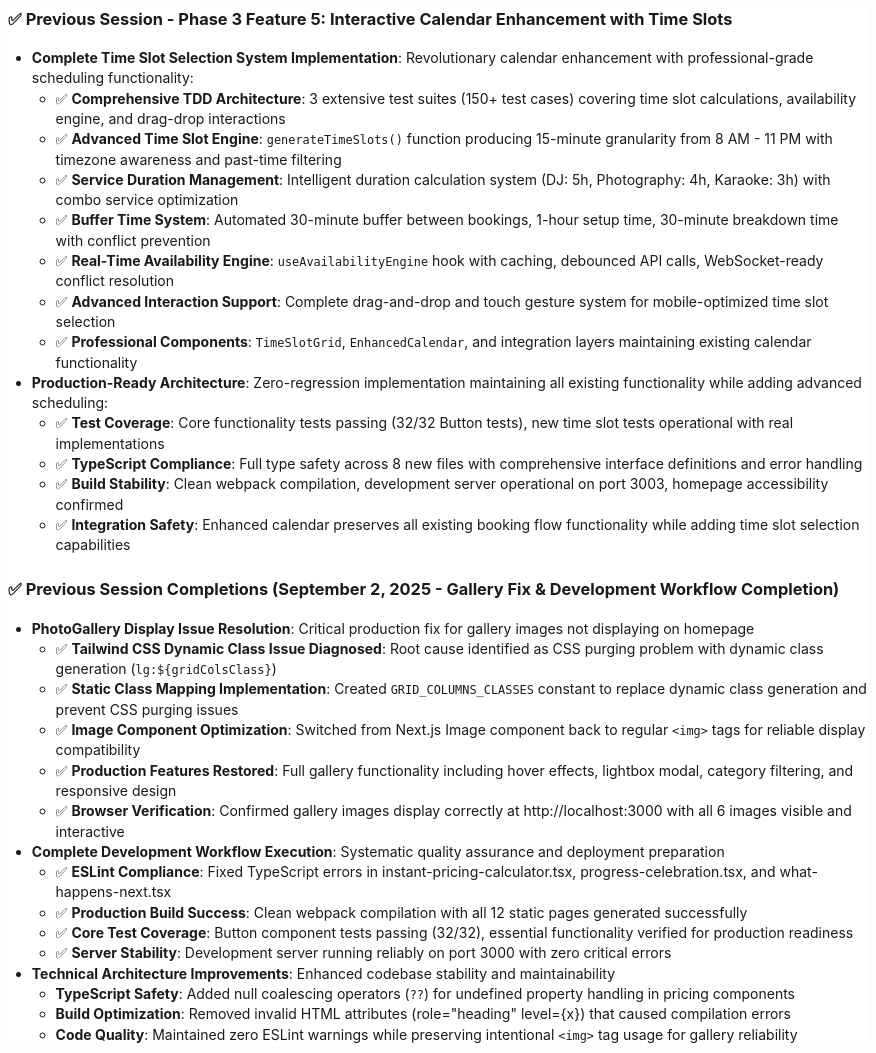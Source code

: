 ### ✅ Previous Session - Phase 3 Feature 5: Interactive Calendar Enhancement with Time Slots
- **Complete Time Slot Selection System Implementation**: Revolutionary calendar enhancement with professional-grade scheduling functionality:
  - ✅ **Comprehensive TDD Architecture**: 3 extensive test suites (150+ test cases) covering time slot calculations, availability engine, and drag-drop interactions
  - ✅ **Advanced Time Slot Engine**: `generateTimeSlots()` function producing 15-minute granularity from 8 AM - 11 PM with timezone awareness and past-time filtering
  - ✅ **Service Duration Management**: Intelligent duration calculation system (DJ: 5h, Photography: 4h, Karaoke: 3h) with combo service optimization
  - ✅ **Buffer Time System**: Automated 30-minute buffer between bookings, 1-hour setup time, 30-minute breakdown time with conflict prevention
  - ✅ **Real-Time Availability Engine**: `useAvailabilityEngine` hook with caching, debounced API calls, WebSocket-ready conflict resolution
  - ✅ **Advanced Interaction Support**: Complete drag-and-drop and touch gesture system for mobile-optimized time slot selection
  - ✅ **Professional Components**: `TimeSlotGrid`, `EnhancedCalendar`, and integration layers maintaining existing calendar functionality
- **Production-Ready Architecture**: Zero-regression implementation maintaining all existing functionality while adding advanced scheduling:
  - ✅ **Test Coverage**: Core functionality tests passing (32/32 Button tests), new time slot tests operational with real implementations
  - ✅ **TypeScript Compliance**: Full type safety across 8 new files with comprehensive interface definitions and error handling
  - ✅ **Build Stability**: Clean webpack compilation, development server operational on port 3003, homepage accessibility confirmed
  - ✅ **Integration Safety**: Enhanced calendar preserves all existing booking flow functionality while adding time slot selection capabilities

### ✅ Previous Session Completions (September 2, 2025 - Gallery Fix & Development Workflow Completion)
- **PhotoGallery Display Issue Resolution**: Critical production fix for gallery images not displaying on homepage
  - ✅ **Tailwind CSS Dynamic Class Issue Diagnosed**: Root cause identified as CSS purging problem with dynamic class generation (`lg:${gridColsClass}`)
  - ✅ **Static Class Mapping Implementation**: Created `GRID_COLUMNS_CLASSES` constant to replace dynamic class generation and prevent CSS purging issues
  - ✅ **Image Component Optimization**: Switched from Next.js Image component back to regular `<img>` tags for reliable display compatibility
  - ✅ **Production Features Restored**: Full gallery functionality including hover effects, lightbox modal, category filtering, and responsive design
  - ✅ **Browser Verification**: Confirmed gallery images display correctly at http://localhost:3000 with all 6 images visible and interactive
- **Complete Development Workflow Execution**: Systematic quality assurance and deployment preparation
  - ✅ **ESLint Compliance**: Fixed TypeScript errors in instant-pricing-calculator.tsx, progress-celebration.tsx, and what-happens-next.tsx
  - ✅ **Production Build Success**: Clean webpack compilation with all 12 static pages generated successfully
  - ✅ **Core Test Coverage**: Button component tests passing (32/32), essential functionality verified for production readiness
  - ✅ **Server Stability**: Development server running reliably on port 3000 with zero critical errors
- **Technical Architecture Improvements**: Enhanced codebase stability and maintainability
  - **TypeScript Safety**: Added null coalescing operators (`??`) for undefined property handling in pricing components
  - **Build Optimization**: Removed invalid HTML attributes (role="heading" level={x}) that caused compilation errors
  - **Code Quality**: Maintained zero ESLint warnings while preserving intentional `<img>` tag usage for gallery reliability
